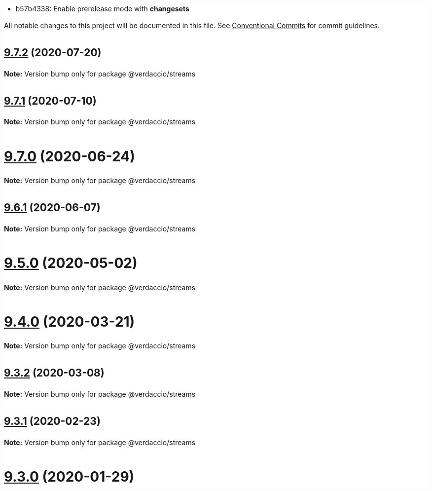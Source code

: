 - b57b4338: Enable prerelease mode with **changesets**

All notable changes to this project will be documented in this file.
See [Conventional Commits](https://conventionalcommits.org) for commit guidelines.

## [9.7.2](https://github.com/verdaccio/monorepo/compare/v9.7.1...v9.7.2) (2020-07-20)

**Note:** Version bump only for package @verdaccio/streams

## [9.7.1](https://github.com/verdaccio/monorepo/compare/v9.7.0...v9.7.1) (2020-07-10)

**Note:** Version bump only for package @verdaccio/streams

# [9.7.0](https://github.com/verdaccio/monorepo/compare/v9.6.1...v9.7.0) (2020-06-24)

**Note:** Version bump only for package @verdaccio/streams

## [9.6.1](https://github.com/verdaccio/monorepo/compare/v9.6.0...v9.6.1) (2020-06-07)

**Note:** Version bump only for package @verdaccio/streams

# [9.5.0](https://github.com/verdaccio/monorepo/compare/v9.4.1...v9.5.0) (2020-05-02)

**Note:** Version bump only for package @verdaccio/streams

# [9.4.0](https://github.com/verdaccio/monorepo/compare/v9.3.4...v9.4.0) (2020-03-21)

**Note:** Version bump only for package @verdaccio/streams

## [9.3.2](https://github.com/verdaccio/monorepo/compare/v9.3.1...v9.3.2) (2020-03-08)

**Note:** Version bump only for package @verdaccio/streams

## [9.3.1](https://github.com/verdaccio/monorepo/compare/v9.3.0...v9.3.1) (2020-02-23)

**Note:** Version bump only for package @verdaccio/streams

# [9.3.0](https://github.com/verdaccio/monorepo/compare/v9.2.0...v9.3.0) (2020-01-29)
